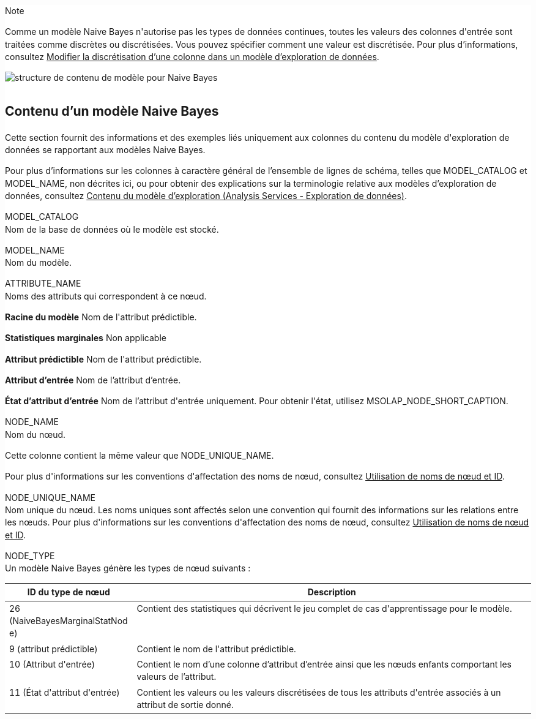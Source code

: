 > [!NOTE]  
>  Comme un modèle Naive Bayes n'autorise pas les types de données continues, toutes les valeurs des colonnes d'entrée sont traitées comme discrètes ou discrétisées. Vous pouvez spécifier comment une valeur est discrétisée. Pour plus d’informations, consultez [Modifier la discrétisation d’une colonne dans un modèle d’exploration de données](change-the-discretization-of-a-column-in-a-mining-model.md).  
  
 ![structure de contenu de modèle pour Naive Bayes](../media/modelcontentstructure-nb.gif "structure de contenu de modèle pour Naive Bayes")  
  
## <a name="model-content-for-a-naive-bayes-model"></a>Contenu d’un modèle Naive Bayes  
 Cette section fournit des informations et des exemples liés uniquement aux colonnes du contenu du modèle d'exploration de données se rapportant aux modèles Naive Bayes.  
  
 Pour plus d’informations sur les colonnes à caractère général de l’ensemble de lignes de schéma, telles que MODEL_CATALOG et MODEL_NAME, non décrites ici, ou pour obtenir des explications sur la terminologie relative aux modèles d’exploration de données, consultez [Contenu du modèle d’exploration &#40;Analysis Services - Exploration de données&#41;](mining-model-content-analysis-services-data-mining.md).  
  
 MODEL_CATALOG  
 Nom de la base de données où le modèle est stocké.  
  
 MODEL_NAME  
 Nom du modèle.  
  
 ATTRIBUTE_NAME  
 Noms des attributs qui correspondent à ce nœud.  
  
 **Racine du modèle** Nom de l'attribut prédictible.  
  
 **Statistiques marginales** Non applicable  
  
 **Attribut prédictible** Nom de l'attribut prédictible.  
  
 **Attribut d’entrée** Nom de l’attribut d’entrée.  
  
 **État d’attribut d’entrée** Nom de l’attribut d'entrée uniquement. Pour obtenir l'état, utilisez MSOLAP_NODE_SHORT_CAPTION.  
  
 NODE_NAME  
 Nom du nœud.  
  
 Cette colonne contient la même valeur que NODE_UNIQUE_NAME.  
  
 Pour plus d'informations sur les conventions d'affectation des noms de nœud, consultez [Utilisation de noms de nœud et ID](#bkmk_nodenames).  
  
 NODE_UNIQUE_NAME  
 Nom unique du nœud. Les noms uniques sont affectés selon une convention qui fournit des informations sur les relations entre les nœuds. Pour plus d'informations sur les conventions d'affectation des noms de nœud, consultez [Utilisation de noms de nœud et ID](#bkmk_nodenames).  
  
 NODE_TYPE  
 Un modèle Naive Bayes génère les types de nœud suivants :  
  
|ID du type de nœud|Description|  
|------------------|-----------------|  
|26 (NaiveBayesMarginalStatNode)|Contient des statistiques qui décrivent le jeu complet de cas d'apprentissage pour le modèle.|  
|9 (attribut prédictible)|Contient le nom de l'attribut prédictible.|  
|10 (Attribut d'entrée)|Contient le nom d’une colonne d’attribut d’entrée ainsi que les nœuds enfants comportant les valeurs de l’attribut.|  
|11 (État d'attribut d'entrée)|Contient les valeurs ou les valeurs discrétisées de tous les attributs d'entrée associés à un attribut de sortie donné.|  
  